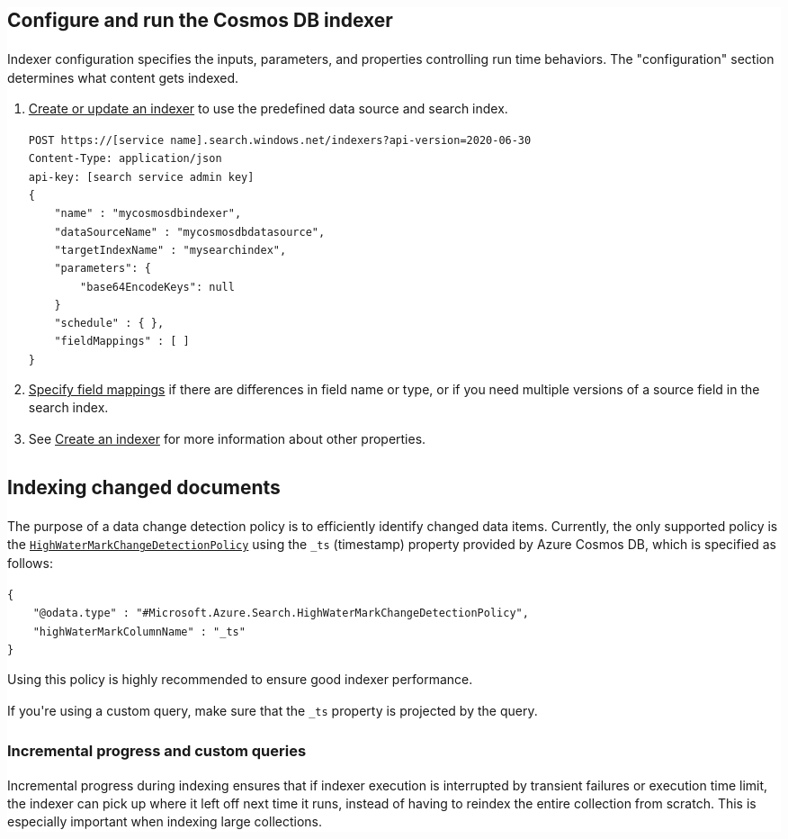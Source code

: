 ## Configure and run the Cosmos DB indexer

Indexer configuration specifies the inputs, parameters, and properties controlling run time behaviors. The "configuration" section determines what content gets indexed.

1. [Create or update an indexer](/rest/api/searchservice/create-indexer) to use the predefined data source and search index.

    ```http
    POST https://[service name].search.windows.net/indexers?api-version=2020-06-30
    Content-Type: application/json
    api-key: [search service admin key]
    {
        "name" : "mycosmosdbindexer",
        "dataSourceName" : "mycosmosdbdatasource",
        "targetIndexName" : "mysearchindex",
        "parameters": {
            "base64EncodeKeys": null
        }
        "schedule" : { },
        "fieldMappings" : [ ]
    }
    ```

1. [Specify field mappings](search-indexer-field-mappings.md) if there are differences in field name or type, or if you need multiple versions of a source field in the search index.

1. See [Create an indexer](search-howto-create-indexers.md) for more information about other properties.

<a name="DataChangeDetectionPolicy"></a>

## Indexing changed documents

The purpose of a data change detection policy is to efficiently identify changed data items. Currently, the only supported policy is the [`HighWaterMarkChangeDetectionPolicy`](/dotnet/api/azure.search.documents.indexes.models.highwatermarkchangedetectionpolicy) using the `_ts` (timestamp) property provided by Azure Cosmos DB, which is specified as follows:

```http
{
    "@odata.type" : "#Microsoft.Azure.Search.HighWaterMarkChangeDetectionPolicy",
    "highWaterMarkColumnName" : "_ts"
}
```

Using this policy is highly recommended to ensure good indexer performance. 

If you're using a custom query, make sure that the `_ts` property is projected by the query.

<a name="IncrementalProgress"></a>

### Incremental progress and custom queries

Incremental progress during indexing ensures that if indexer execution is interrupted by transient failures or execution time limit, the indexer can pick up where it left off next time it runs, instead of having to reindex the entire collection from scratch. This is especially important when indexing large collections. 

